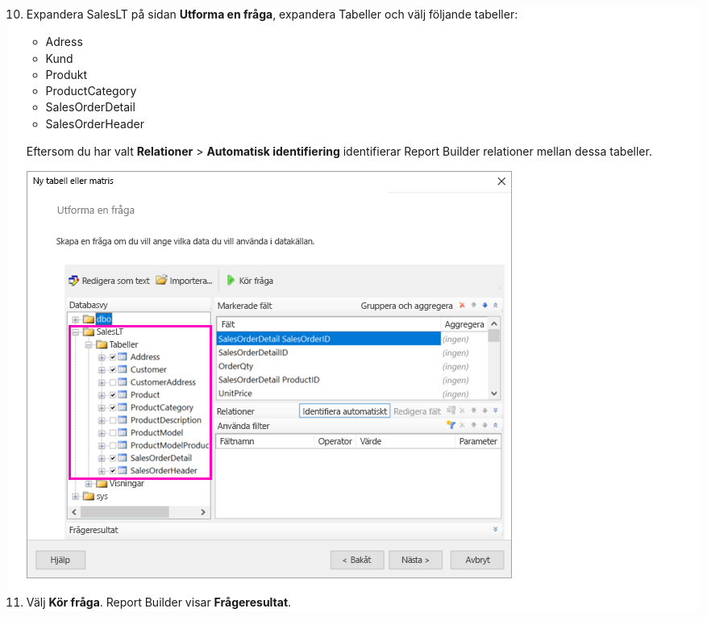 10. Expandera SalesLT på sidan **Utforma en fråga**, expandera Tabeller och välj följande tabeller:

    - Adress
    - Kund
    - Produkt
    - ProductCategory
    - SalesOrderDetail
    - SalesOrderHeader

     Eftersom du har valt **Relationer** > **Automatisk identifiering** identifierar Report Builder relationer mellan dessa tabeller. 
    
    ![Utforma en fråga](media/paginated-reports-quickstart-aw/power-bi-paginated-design-query.png)
 
1.  Välj **Kör fråga**. Report Builder visar **Frågeresultat**. 
 